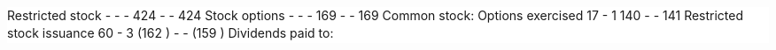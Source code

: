 <td></td>
<td></td>
<td></td>
<td></td>
<td></td>
</tr>
<tr>
<td>Restricted stock</td>
<td>-</td>
<td>-</td>
<td>-</td>
<td>424</td>
<td>-</td>
<td>-</td>
<td>424</td>
</tr>
<tr>
<td>Stock options</td>
<td>-</td>
<td>-</td>
<td>-</td>
<td>169</td>
<td>-</td>
<td>-</td>
<td>169</td>
</tr>
<tr>
<td>Common stock:</td>
<td></td>
<td></td>
<td></td>
<td></td>
<td></td>
<td></td>
<td></td>
</tr>
<tr>
<td>Options exercised</td>
<td>17</td>
<td>-</td>
<td>1</td>
<td>140</td>
<td>-</td>
<td>-</td>
<td>141</td>
</tr>
<tr>
<td>Restricted stock issuance</td>
<td>60</td>
<td>-</td>
<td>3</td>
<td>(162 )</td>
<td>-</td>
<td>-</td>
<td>(159 )</td>
</tr>
<tr>
<td>Dividends paid to:</td>
<td></td>
<td></td>
<td></td>
<td></td>
<td></td>
<td></td>